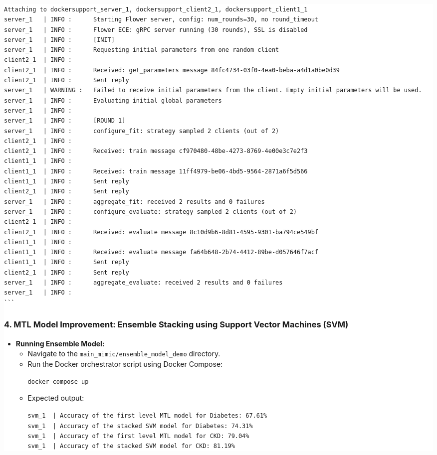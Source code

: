     Attaching to dockersupport_server_1, dockersupport_client2_1, dockersupport_client1_1
    server_1   | INFO :      Starting Flower server, config: num_rounds=30, no round_timeout
    server_1   | INFO :      Flower ECE: gRPC server running (30 rounds), SSL is disabled
    server_1   | INFO :      [INIT]
    server_1   | INFO :      Requesting initial parameters from one random client
    client2_1  | INFO :
    client2_1  | INFO :      Received: get_parameters message 84fc4734-03f0-4ea0-beba-a4d1a0be0d39
    client2_1  | INFO :      Sent reply
    server_1   | WARNING :   Failed to receive initial parameters from the client. Empty initial parameters will be used.
    server_1   | INFO :      Evaluating initial global parameters
    server_1   | INFO :
    server_1   | INFO :      [ROUND 1]
    server_1   | INFO :      configure_fit: strategy sampled 2 clients (out of 2)
    client2_1  | INFO :
    client2_1  | INFO :      Received: train message cf970480-48be-4273-8769-4e00e3c7e2f3
    client1_1  | INFO :
    client1_1  | INFO :      Received: train message 11ff4979-be06-4bd5-9564-2871a6f5d566
    client1_1  | INFO :      Sent reply
    client2_1  | INFO :      Sent reply
    server_1   | INFO :      aggregate_fit: received 2 results and 0 failures
    server_1   | INFO :      configure_evaluate: strategy sampled 2 clients (out of 2)
    client2_1  | INFO :
    client2_1  | INFO :      Received: evaluate message 8c10d9b6-8d81-4595-9301-ba794ce549bf
    client1_1  | INFO :
    client1_1  | INFO :      Received: evaluate message fa64b648-2b74-4412-89be-d057646f7acf
    client1_1  | INFO :      Sent reply
    client2_1  | INFO :      Sent reply
    server_1   | INFO :      aggregate_evaluate: received 2 results and 0 failures
    server_1   | INFO :
    ```

### 4. MTL Model Improvement: Ensemble Stacking using Support Vector Machines (SVM)

- **Running Ensemble Model:**
  - Navigate to the `main_mimic/ensemble_model_demo` directory.
  - Run the Docker orchestrator script using Docker Compose:
    ```bash
    docker-compose up
    ```
  - Expected output:
    ```
    svm_1  | Accuracy of the first level MTL model for Diabetes: 67.61%
    svm_1  | Accuracy of the stacked SVM model for Diabetes: 74.31%
    svm_1  | Accuracy of the first level MTL model for CKD: 79.04%
    svm_1  | Accuracy of the stacked SVM model for CKD: 81.19%

    ```

